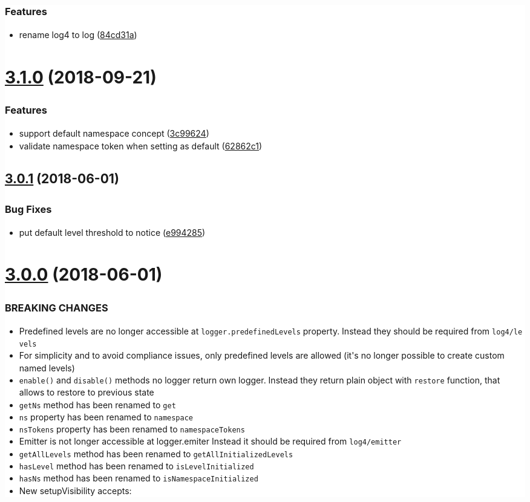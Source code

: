 ### Features

- rename log4 to log ([84cd31a](https://github.com/medikoo/log/commit/84cd31a))

<a name="3.1.0"></a>

# [3.1.0](https://github.com/medikoo/log4/compare/v3.0.1...v3.1.0) (2018-09-21)

### Features

- support default namespace concept ([3c99624](https://github.com/medikoo/log4/commit/3c99624))
- validate namespace token when setting as default ([62862c1](https://github.com/medikoo/log4/commit/62862c1))

<a name="3.0.1"></a>

## [3.0.1](https://github.com/medikoo/log4/compare/v3.0.0...v3.0.1) (2018-06-01)

### Bug Fixes

- put default level threshold to notice ([e994285](https://github.com/medikoo/log4/commit/e994285))

<a name="3.0.0"></a>

# [3.0.0](https://github.com/medikoo/log4/compare/v2.0.0...v3.0.0) (2018-06-01)

### BREAKING CHANGES

- Predefined levels are no longer accessible at `logger.predefinedLevels` property.
  Instead they should be required from `log4/levels`
- For simplicity and to avoid compliance issues,
  only predefined levels are allowed (it's no
  longer possible to create custom named levels)
- `enable()` and `disable()` methods no logger return own logger.
  Instead they return plain object with `restore` function, that allows to restore to previous state
- `getNs` method has been renamed to
  `get`
- `ns` property has been renamed to
  `namespace`
- `nsTokens` property has been renamed to
  `namespaceTokens`
- Emitter is not longer accessible at logger.emiter
  Instead it should be required from `log4/emitter`
- `getAllLevels` method has been renamed to
  `getAllInitializedLevels`
- `hasLevel` method has been renamed to
  `isLevelInitialized`
- `hasNs` method has been renamed to
  `isNamespaceInitialized`
- New setupVisibility accepts:
